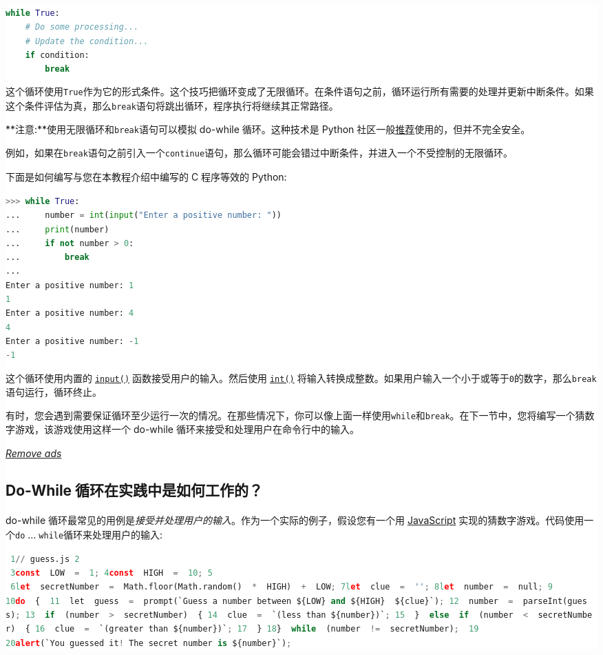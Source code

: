 ```py
while True:
    # Do some processing...
    # Update the condition...
    if condition:
        break
```

这个循环使用`True`作为它的形式条件。这个技巧把循环变成了无限循环。在条件语句之前，循环运行所有需要的处理并更新中断条件。如果这个条件评估为真，那么`break`语句将跳出循环，程序执行将继续其正常路径。

**注意:**使用无限循环和`break`语句可以模拟 do-while 循环。这种技术是 Python 社区一般[推荐](https://twitter.com/raymondh/status/1528772339818717185)使用的，但并不完全安全。

例如，如果在`break`语句之前引入一个`continue`语句，那么循环可能会错过中断条件，并进入一个不受控制的无限循环。

下面是如何编写与您在本教程介绍中编写的 C 程序等效的 Python:

>>>

```py
>>> while True:
...     number = int(input("Enter a positive number: "))
...     print(number)
...     if not number > 0:
...         break
...
Enter a positive number: 1
1
Enter a positive number: 4
4
Enter a positive number: -1
-1
```

这个循环使用内置的 [`input()`](https://docs.python.org/3/library/functions.html#input) 函数接受用户的输入。然后使用 [`int()`](https://docs.python.org/3/library/functions.html#int) 将输入转换成整数。如果用户输入一个小于或等于`0`的数字，那么`break`语句运行，循环终止。

有时，您会遇到需要保证循环至少运行一次的情况。在那些情况下，你可以像上面一样使用`while`和`break`。在下一节中，您将编写一个猜数字游戏，该游戏使用这样一个 do-while 循环来接受和处理用户在命令行中的输入。

[*Remove ads*](/account/join/)

## Do-While 循环在实践中是如何工作的？

do-while 循环最常见的用例是*接受并处理用户的输入*。作为一个实际的例子，假设您有一个用 [JavaScript](https://realpython.com/python-vs-javascript/) 实现的猜数字游戏。代码使用一个`do` … `while`循环来处理用户的输入:

```py
 1// guess.js 2
 3const  LOW  =  1; 4const  HIGH  =  10; 5
 6let  secretNumber  =  Math.floor(Math.random()  *  HIGH)  +  LOW; 7let  clue  =  ''; 8let  number  =  null; 9
10do  {  11  let  guess  =  prompt(`Guess a number between ${LOW} and ${HIGH}  ${clue}`); 12  number  =  parseInt(guess); 13  if  (number  >  secretNumber)  { 14  clue  =  `(less than ${number})`; 15  }  else  if  (number  <  secretNumber)  { 16  clue  =  `(greater than ${number})`; 17  } 18}  while  (number  !=  secretNumber);  19
20alert(`You guessed it! The secret number is ${number}`);
```
